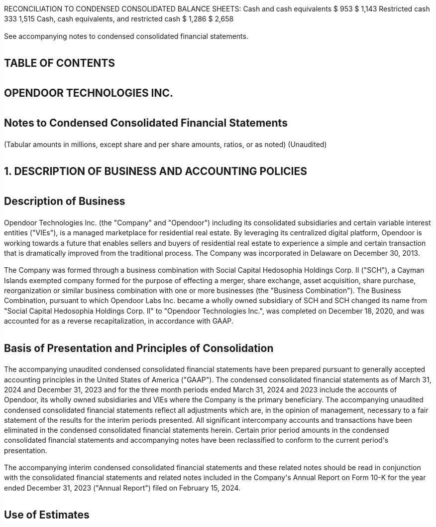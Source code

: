 </tr>
<tr>
<td>RECONCILIATION TO CONDENSED CONSOLIDATED BALANCE SHEETS:</td>
<td></td>
<td></td>
</tr>
<tr>
<td>Cash and cash equivalents</td>
<td>$ 953</td>
<td>$ 1,143</td>
</tr>
<tr>
<td>Restricted cash</td>
<td>333</td>
<td>1,515</td>
</tr>
<tr>
<td>Cash, cash equivalents, and restricted cash</td>
<td>$ 1,286</td>
<td>$ 2,658</td>
</tr>
</tbody>
</table>
<p>See accompanying notes to condensed consolidated financial statements.</p>
<h2>TABLE OF CONTENTS</h2>
<h2>OPENDOOR TECHNOLOGIES INC.</h2>
<h2>Notes to Condensed Consolidated Financial Statements</h2>
<p>(Tabular amounts in millions, except share and per share amounts, ratios, or as noted) (Unaudited)</p>
<h2>1. DESCRIPTION OF BUSINESS AND ACCOUNTING POLICIES</h2>
<h2>Description of Business</h2>
<p>Opendoor Technologies Inc. (the "Company" and "Opendoor") including its consolidated subsidiaries and certain variable interest entities ("VIEs"), is a managed marketplace for residential real estate. By leveraging its centralized digital platform, Opendoor is working towards a future that enables sellers and buyers of residential real estate to experience a simple and certain transaction that is dramatically improved from the traditional process. The Company was incorporated in Delaware on December 30, 2013.</p>
<p>The Company was formed through a business combination with Social Capital Hedosophia Holdings Corp. II ("SCH"), a Cayman Islands exempted company formed for the purpose of effecting a merger, share exchange, asset acquisition, share purchase, reorganization or similar business combination with one or more businesses (the "Business Combination"). The Business Combination, pursuant to which Opendoor Labs Inc. became a wholly owned subsidiary of SCH and SCH changed its name from "Social Capital Hedosophia Holdings Corp. II" to "Opendoor Technologies Inc.", was completed on December 18, 2020, and was accounted for as a reverse recapitalization, in accordance with GAAP.</p>
<h2>Basis of Presentation and Principles of Consolidation</h2>
<p>The accompanying unaudited condensed consolidated financial statements have been prepared pursuant to generally accepted accounting principles in the United States of America ("GAAP"). The condensed consolidated financial statements as of March 31, 2024 and December 31, 2023 and for the three month periods ended March 31, 2024 and 2023 include the accounts of Opendoor, its wholly owned subsidiaries and VIEs where the Company is the primary beneficiary. The accompanying unaudited condensed consolidated financial statements reflect all adjustments which are, in the opinion of management, necessary to a fair statement of the results for the interim periods presented. All significant intercompany accounts and transactions have been eliminated in the condensed consolidated financial statements herein. Certain prior period amounts in the condensed consolidated financial statements and accompanying notes have been reclassified to conform to the current period's presentation.</p>
<p>The accompanying interim condensed consolidated financial statements and these related notes should be read in conjunction with the consolidated financial statements and related notes included in the Company's Annual Report on Form 10-K for the year ended December 31, 2023 ("Annual Report") filed on February 15, 2024.</p>
<h2>Use of Estimates</h2>